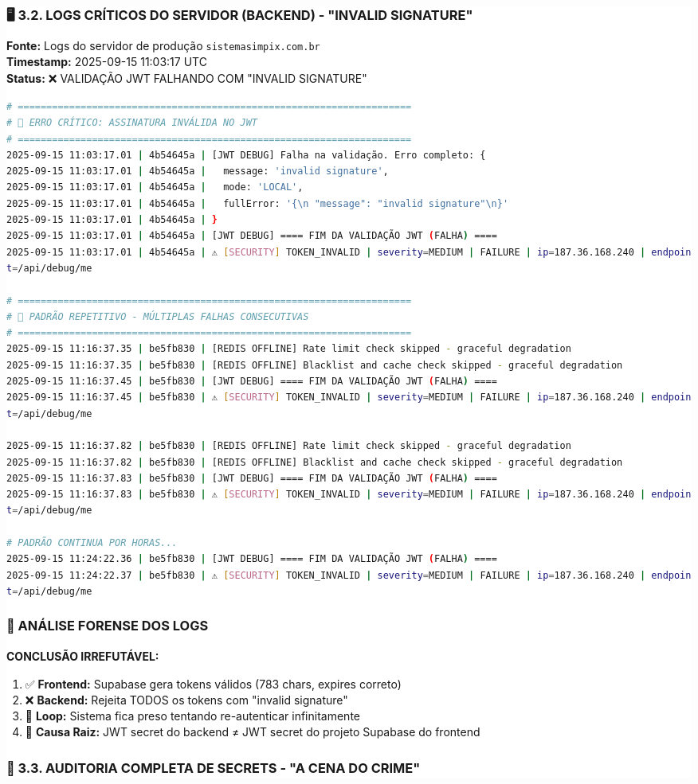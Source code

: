 ### **🖥️ 3.2. LOGS CRÍTICOS DO SERVIDOR (BACKEND) - "INVALID SIGNATURE"**

**Fonte:** Logs do servidor de produção `sistemasimpix.com.br`  
**Timestamp:** 2025-09-15 11:03:17 UTC  
**Status:** ❌ VALIDAÇÃO JWT FALHANDO COM "INVALID SIGNATURE"

```bash
# =====================================================================
# 🚨 ERRO CRÍTICO: ASSINATURA INVÁLIDA NO JWT
# =====================================================================
2025-09-15 11:03:17.01 | 4b54645a | [JWT DEBUG] Falha na validação. Erro completo: {
2025-09-15 11:03:17.01 | 4b54645a |   message: 'invalid signature',
2025-09-15 11:03:17.01 | 4b54645a |   mode: 'LOCAL',
2025-09-15 11:03:17.01 | 4b54645a |   fullError: '{\n "message": "invalid signature"\n}'
2025-09-15 11:03:17.01 | 4b54645a | }
2025-09-15 11:03:17.01 | 4b54645a | [JWT DEBUG] ==== FIM DA VALIDAÇÃO JWT (FALHA) ====
2025-09-15 11:03:17.01 | 4b54645a | ⚠️ [SECURITY] TOKEN_INVALID | severity=MEDIUM | FAILURE | ip=187.36.168.240 | endpoint=/api/debug/me

# =====================================================================
# 🔄 PADRÃO REPETITIVO - MÚLTIPLAS FALHAS CONSECUTIVAS
# =====================================================================
2025-09-15 11:16:37.35 | be5fb830 | [REDIS OFFLINE] Rate limit check skipped - graceful degradation
2025-09-15 11:16:37.35 | be5fb830 | [REDIS OFFLINE] Blacklist and cache check skipped - graceful degradation  
2025-09-15 11:16:37.45 | be5fb830 | [JWT DEBUG] ==== FIM DA VALIDAÇÃO JWT (FALHA) ====
2025-09-15 11:16:37.45 | be5fb830 | ⚠️ [SECURITY] TOKEN_INVALID | severity=MEDIUM | FAILURE | ip=187.36.168.240 | endpoint=/api/debug/me

2025-09-15 11:16:37.82 | be5fb830 | [REDIS OFFLINE] Rate limit check skipped - graceful degradation
2025-09-15 11:16:37.82 | be5fb830 | [REDIS OFFLINE] Blacklist and cache check skipped - graceful degradation
2025-09-15 11:16:37.83 | be5fb830 | [JWT DEBUG] ==== FIM DA VALIDAÇÃO JWT (FALHA) ====
2025-09-15 11:16:37.83 | be5fb830 | ⚠️ [SECURITY] TOKEN_INVALID | severity=MEDIUM | FAILURE | ip=187.36.168.240 | endpoint=/api/debug/me

# PADRÃO CONTINUA POR HORAS...
2025-09-15 11:24:22.36 | be5fb830 | [JWT DEBUG] ==== FIM DA VALIDAÇÃO JWT (FALHA) ====
2025-09-15 11:24:22.37 | be5fb830 | ⚠️ [SECURITY] TOKEN_INVALID | severity=MEDIUM | FAILURE | ip=187.36.168.240 | endpoint=/api/debug/me
```

### **🎯 ANÁLISE FORENSE DOS LOGS**

**CONCLUSÃO IRREFUTÁVEL:**
1. ✅ **Frontend:** Supabase gera tokens válidos (783 chars, expires correto)
2. ❌ **Backend:** Rejeita TODOS os tokens com "invalid signature"  
3. 🔄 **Loop:** Sistema fica preso tentando re-autenticar infinitamente
4. 🎯 **Causa Raiz:** JWT secret do backend ≠ JWT secret do projeto Supabase do frontend

### **🔐 3.3. AUDITORIA COMPLETA DE SECRETS - "A CENA DO CRIME"**

